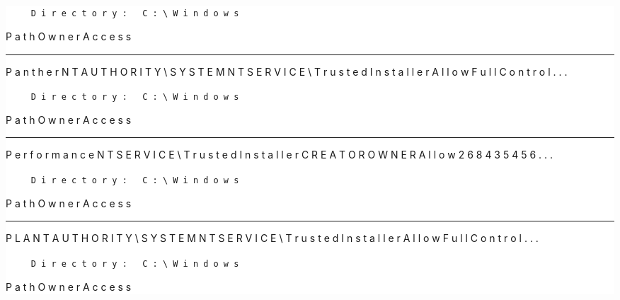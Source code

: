  
 
 
 
 
 
 
         D i r e c t o r y :   C : \ W i n d o w s 
 
 
 
 
 
 P a t h         O w n e r                               A c c e s s                                                                                                                                                                                                                                                                                                                     
 
 - - - -         - - - - -                               - - - - - -                                                                                                                                                                                                                                                                                                                     
 
 P a n t h e r   N T   A U T H O R I T Y \ S Y S T E M   N T   S E R V I C E \ T r u s t e d I n s t a l l e r   A l l o w     F u l l C o n t r o l . . .                                                                                                                                                                                                                               
 
 
 
 
 
 
 
 
 
         D i r e c t o r y :   C : \ W i n d o w s 
 
 
 
 
 
 P a t h                 O w n e r                                               A c c e s s                                                                                                                                                                                                                                                                                             
 
 - - - -                 - - - - -                                               - - - - - -                                                                                                                                                                                                                                                                                             
 
 P e r f o r m a n c e   N T   S E R V I C E \ T r u s t e d I n s t a l l e r   C R E A T O R   O W N E R   A l l o w     2 6 8 4 3 5 4 5 6 . . .                                                                                                                                                                                                                                       
 
 
 
 
 
 
 
 
 
         D i r e c t o r y :   C : \ W i n d o w s 
 
 
 
 
 
 P a t h   O w n e r                               A c c e s s                                                                                                                                                                                                                                                                                                                           
 
 - - - -   - - - - -                               - - - - - -                                                                                                                                                                                                                                                                                                                           
 
 P L A     N T   A U T H O R I T Y \ S Y S T E M   N T   S E R V I C E \ T r u s t e d I n s t a l l e r   A l l o w     F u l l C o n t r o l . . .                                                                                                                                                                                                                                     
 
 
 
 
 
 
 
 
 
         D i r e c t o r y :   C : \ W i n d o w s 
 
 
 
 
 
 P a t h                             O w n e r                                               A c c e s s                                                                                                                                                                                                                                                                                 
 